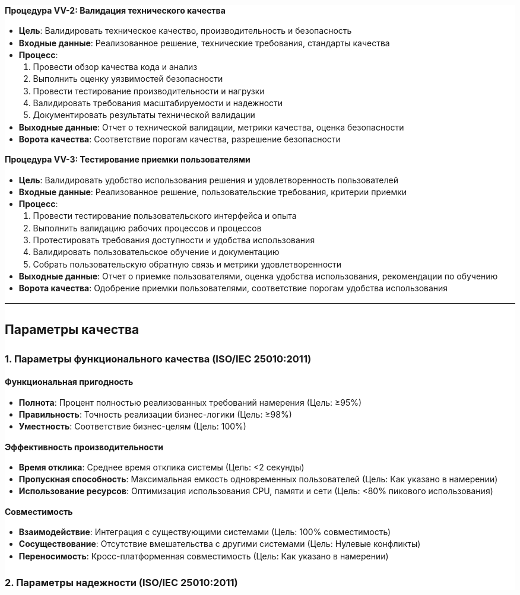 **Процедура VV-2: Валидация технического качества**
- **Цель**: Валидировать техническое качество, производительность и безопасность
- **Входные данные**: Реализованное решение, технические требования, стандарты качества
- **Процесс**:
  1. Провести обзор качества кода и анализ
  2. Выполнить оценку уязвимостей безопасности
  3. Провести тестирование производительности и нагрузки
  4. Валидировать требования масштабируемости и надежности
  5. Документировать результаты технической валидации
- **Выходные данные**: Отчет о технической валидации, метрики качества, оценка безопасности
- **Ворота качества**: Соответствие порогам качества, разрешение безопасности

**Процедура VV-3: Тестирование приемки пользователями**
- **Цель**: Валидировать удобство использования решения и удовлетворенность пользователей
- **Входные данные**: Реализованное решение, пользовательские требования, критерии приемки
- **Процесс**:
  1. Провести тестирование пользовательского интерфейса и опыта
  2. Выполнить валидацию рабочих процессов и процессов
  3. Протестировать требования доступности и удобства использования
  4. Валидировать пользовательское обучение и документацию
  5. Собрать пользовательскую обратную связь и метрики удовлетворенности
- **Выходные данные**: Отчет о приемке пользователями, оценка удобства использования, рекомендации по обучению
- **Ворота качества**: Одобрение приемки пользователями, соответствие порогам удобства использования

---

## Параметры качества

### 1. Параметры функционального качества (ISO/IEC 25010:2011)

**Функциональная пригодность**
- **Полнота**: Процент полностью реализованных требований намерения (Цель: ≥95%)
- **Правильность**: Точность реализации бизнес-логики (Цель: ≥98%)
- **Уместность**: Соответствие бизнес-целям (Цель: 100%)

**Эффективность производительности**
- **Время отклика**: Среднее время отклика системы (Цель: <2 секунды)
- **Пропускная способность**: Максимальная емкость одновременных пользователей (Цель: Как указано в намерении)
- **Использование ресурсов**: Оптимизация использования CPU, памяти и сети (Цель: <80% пикового использования)

**Совместимость**
- **Взаимодействие**: Интеграция с существующими системами (Цель: 100% совместимость)
- **Сосуществование**: Отсутствие вмешательства с другими системами (Цель: Нулевые конфликты)
- **Переносимость**: Кросс-платформенная совместимость (Цель: Как указано в намерении)

### 2. Параметры надежности (ISO/IEC 25010:2011)
